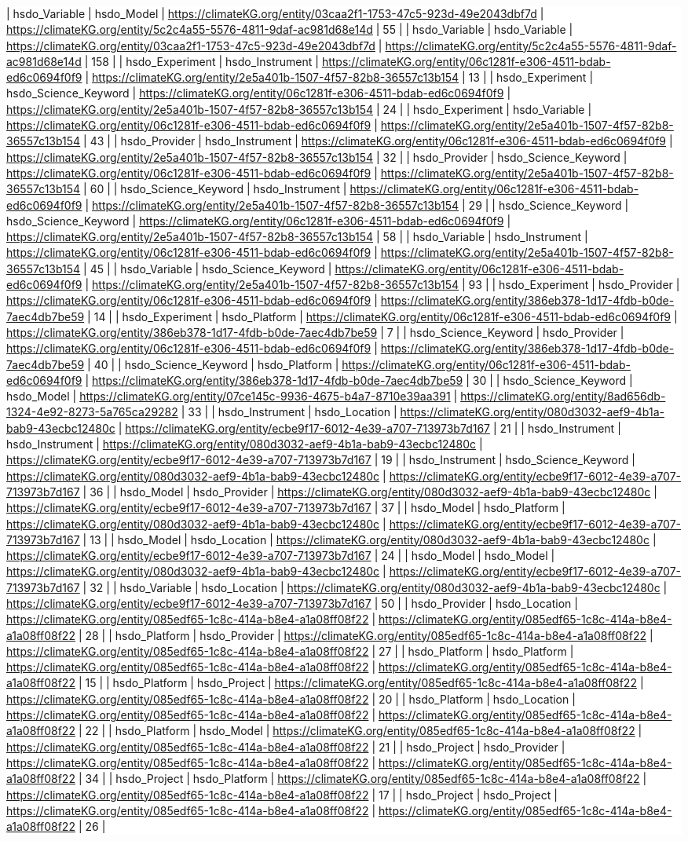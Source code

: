 | hsdo_Variable | hsdo_Model | https://climateKG.org/entity/03caa2f1-1753-47c5-923d-49e2043dbf7d | https://climateKG.org/entity/5c2c4a55-5576-4811-9daf-ac981d68e14d | 55 |
| hsdo_Variable | hsdo_Variable | https://climateKG.org/entity/03caa2f1-1753-47c5-923d-49e2043dbf7d | https://climateKG.org/entity/5c2c4a55-5576-4811-9daf-ac981d68e14d | 158 |
| hsdo_Experiment | hsdo_Instrument | https://climateKG.org/entity/06c1281f-e306-4511-bdab-ed6c0694f0f9 | https://climateKG.org/entity/2e5a401b-1507-4f57-82b8-36557c13b154 | 13 |
| hsdo_Experiment | hsdo_Science_Keyword | https://climateKG.org/entity/06c1281f-e306-4511-bdab-ed6c0694f0f9 | https://climateKG.org/entity/2e5a401b-1507-4f57-82b8-36557c13b154 | 24 |
| hsdo_Experiment | hsdo_Variable | https://climateKG.org/entity/06c1281f-e306-4511-bdab-ed6c0694f0f9 | https://climateKG.org/entity/2e5a401b-1507-4f57-82b8-36557c13b154 | 43 |
| hsdo_Provider | hsdo_Instrument | https://climateKG.org/entity/06c1281f-e306-4511-bdab-ed6c0694f0f9 | https://climateKG.org/entity/2e5a401b-1507-4f57-82b8-36557c13b154 | 32 |
| hsdo_Provider | hsdo_Science_Keyword | https://climateKG.org/entity/06c1281f-e306-4511-bdab-ed6c0694f0f9 | https://climateKG.org/entity/2e5a401b-1507-4f57-82b8-36557c13b154 | 60 |
| hsdo_Science_Keyword | hsdo_Instrument | https://climateKG.org/entity/06c1281f-e306-4511-bdab-ed6c0694f0f9 | https://climateKG.org/entity/2e5a401b-1507-4f57-82b8-36557c13b154 | 29 |
| hsdo_Science_Keyword | hsdo_Science_Keyword | https://climateKG.org/entity/06c1281f-e306-4511-bdab-ed6c0694f0f9 | https://climateKG.org/entity/2e5a401b-1507-4f57-82b8-36557c13b154 | 58 |
| hsdo_Variable | hsdo_Instrument | https://climateKG.org/entity/06c1281f-e306-4511-bdab-ed6c0694f0f9 | https://climateKG.org/entity/2e5a401b-1507-4f57-82b8-36557c13b154 | 45 |
| hsdo_Variable | hsdo_Science_Keyword | https://climateKG.org/entity/06c1281f-e306-4511-bdab-ed6c0694f0f9 | https://climateKG.org/entity/2e5a401b-1507-4f57-82b8-36557c13b154 | 93 |
| hsdo_Experiment | hsdo_Provider | https://climateKG.org/entity/06c1281f-e306-4511-bdab-ed6c0694f0f9 | https://climateKG.org/entity/386eb378-1d17-4fdb-b0de-7aec4db7be59 | 14 |
| hsdo_Experiment | hsdo_Platform | https://climateKG.org/entity/06c1281f-e306-4511-bdab-ed6c0694f0f9 | https://climateKG.org/entity/386eb378-1d17-4fdb-b0de-7aec4db7be59 | 7 |
| hsdo_Science_Keyword | hsdo_Provider | https://climateKG.org/entity/06c1281f-e306-4511-bdab-ed6c0694f0f9 | https://climateKG.org/entity/386eb378-1d17-4fdb-b0de-7aec4db7be59 | 40 |
| hsdo_Science_Keyword | hsdo_Platform | https://climateKG.org/entity/06c1281f-e306-4511-bdab-ed6c0694f0f9 | https://climateKG.org/entity/386eb378-1d17-4fdb-b0de-7aec4db7be59 | 30 |
| hsdo_Science_Keyword | hsdo_Model | https://climateKG.org/entity/07ce145c-9936-4675-b4a7-8710e39aa391 | https://climateKG.org/entity/8ad656db-1324-4e92-8273-5a765ca29282 | 33 |
| hsdo_Instrument | hsdo_Location | https://climateKG.org/entity/080d3032-aef9-4b1a-bab9-43ecbc12480c | https://climateKG.org/entity/ecbe9f17-6012-4e39-a707-713973b7d167 | 21 |
| hsdo_Instrument | hsdo_Instrument | https://climateKG.org/entity/080d3032-aef9-4b1a-bab9-43ecbc12480c | https://climateKG.org/entity/ecbe9f17-6012-4e39-a707-713973b7d167 | 19 |
| hsdo_Instrument | hsdo_Science_Keyword | https://climateKG.org/entity/080d3032-aef9-4b1a-bab9-43ecbc12480c | https://climateKG.org/entity/ecbe9f17-6012-4e39-a707-713973b7d167 | 36 |
| hsdo_Model | hsdo_Provider | https://climateKG.org/entity/080d3032-aef9-4b1a-bab9-43ecbc12480c | https://climateKG.org/entity/ecbe9f17-6012-4e39-a707-713973b7d167 | 37 |
| hsdo_Model | hsdo_Platform | https://climateKG.org/entity/080d3032-aef9-4b1a-bab9-43ecbc12480c | https://climateKG.org/entity/ecbe9f17-6012-4e39-a707-713973b7d167 | 13 |
| hsdo_Model | hsdo_Location | https://climateKG.org/entity/080d3032-aef9-4b1a-bab9-43ecbc12480c | https://climateKG.org/entity/ecbe9f17-6012-4e39-a707-713973b7d167 | 24 |
| hsdo_Model | hsdo_Model | https://climateKG.org/entity/080d3032-aef9-4b1a-bab9-43ecbc12480c | https://climateKG.org/entity/ecbe9f17-6012-4e39-a707-713973b7d167 | 32 |
| hsdo_Variable | hsdo_Location | https://climateKG.org/entity/080d3032-aef9-4b1a-bab9-43ecbc12480c | https://climateKG.org/entity/ecbe9f17-6012-4e39-a707-713973b7d167 | 50 |
| hsdo_Provider | hsdo_Location | https://climateKG.org/entity/085edf65-1c8c-414a-b8e4-a1a08ff08f22 | https://climateKG.org/entity/085edf65-1c8c-414a-b8e4-a1a08ff08f22 | 28 |
| hsdo_Platform | hsdo_Provider | https://climateKG.org/entity/085edf65-1c8c-414a-b8e4-a1a08ff08f22 | https://climateKG.org/entity/085edf65-1c8c-414a-b8e4-a1a08ff08f22 | 27 |
| hsdo_Platform | hsdo_Platform | https://climateKG.org/entity/085edf65-1c8c-414a-b8e4-a1a08ff08f22 | https://climateKG.org/entity/085edf65-1c8c-414a-b8e4-a1a08ff08f22 | 15 |
| hsdo_Platform | hsdo_Project | https://climateKG.org/entity/085edf65-1c8c-414a-b8e4-a1a08ff08f22 | https://climateKG.org/entity/085edf65-1c8c-414a-b8e4-a1a08ff08f22 | 20 |
| hsdo_Platform | hsdo_Location | https://climateKG.org/entity/085edf65-1c8c-414a-b8e4-a1a08ff08f22 | https://climateKG.org/entity/085edf65-1c8c-414a-b8e4-a1a08ff08f22 | 22 |
| hsdo_Platform | hsdo_Model | https://climateKG.org/entity/085edf65-1c8c-414a-b8e4-a1a08ff08f22 | https://climateKG.org/entity/085edf65-1c8c-414a-b8e4-a1a08ff08f22 | 21 |
| hsdo_Project | hsdo_Provider | https://climateKG.org/entity/085edf65-1c8c-414a-b8e4-a1a08ff08f22 | https://climateKG.org/entity/085edf65-1c8c-414a-b8e4-a1a08ff08f22 | 34 |
| hsdo_Project | hsdo_Platform | https://climateKG.org/entity/085edf65-1c8c-414a-b8e4-a1a08ff08f22 | https://climateKG.org/entity/085edf65-1c8c-414a-b8e4-a1a08ff08f22 | 17 |
| hsdo_Project | hsdo_Project | https://climateKG.org/entity/085edf65-1c8c-414a-b8e4-a1a08ff08f22 | https://climateKG.org/entity/085edf65-1c8c-414a-b8e4-a1a08ff08f22 | 26 |